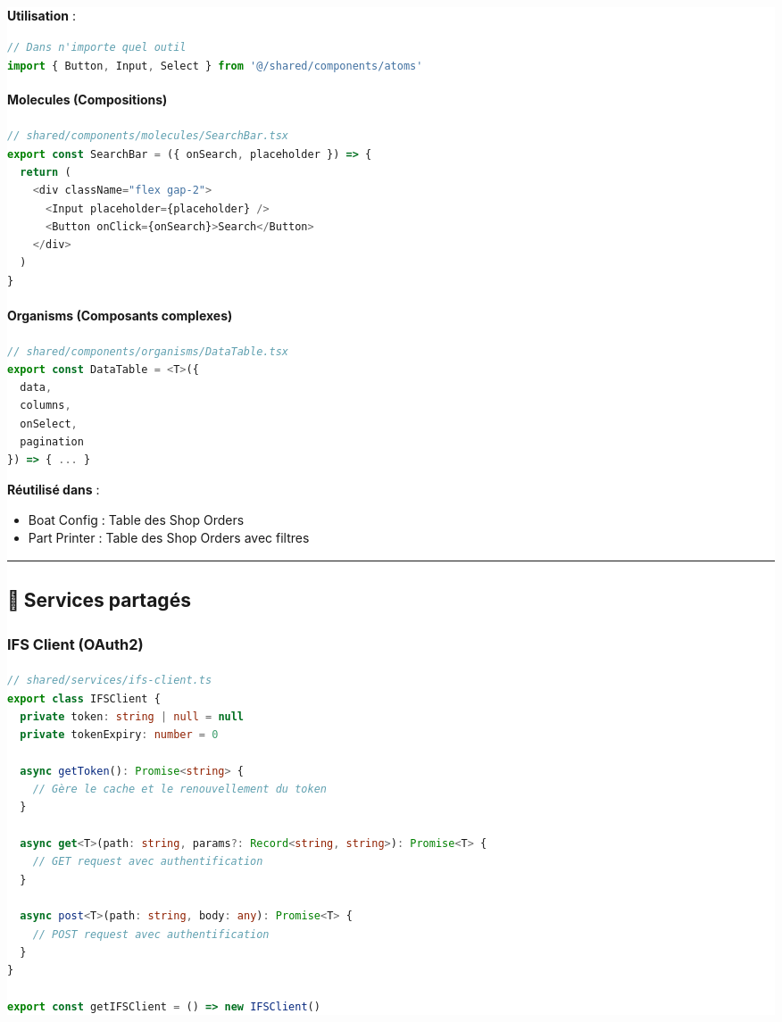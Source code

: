 **Utilisation** :
```typescript
// Dans n'importe quel outil
import { Button, Input, Select } from '@/shared/components/atoms'
```

#### Molecules (Compositions)

```typescript
// shared/components/molecules/SearchBar.tsx
export const SearchBar = ({ onSearch, placeholder }) => {
  return (
    <div className="flex gap-2">
      <Input placeholder={placeholder} />
      <Button onClick={onSearch}>Search</Button>
    </div>
  )
}
```

#### Organisms (Composants complexes)

```typescript
// shared/components/organisms/DataTable.tsx
export const DataTable = <T>({ 
  data, 
  columns, 
  onSelect,
  pagination 
}) => { ... }
```

**Réutilisé dans** :
- Boat Config : Table des Shop Orders
- Part Printer : Table des Shop Orders avec filtres

---

## 🔧 Services partagés

### IFS Client (OAuth2)

```typescript
// shared/services/ifs-client.ts
export class IFSClient {
  private token: string | null = null
  private tokenExpiry: number = 0

  async getToken(): Promise<string> {
    // Gère le cache et le renouvellement du token
  }

  async get<T>(path: string, params?: Record<string, string>): Promise<T> {
    // GET request avec authentification
  }

  async post<T>(path: string, body: any): Promise<T> {
    // POST request avec authentification
  }
}

export const getIFSClient = () => new IFSClient()
```

